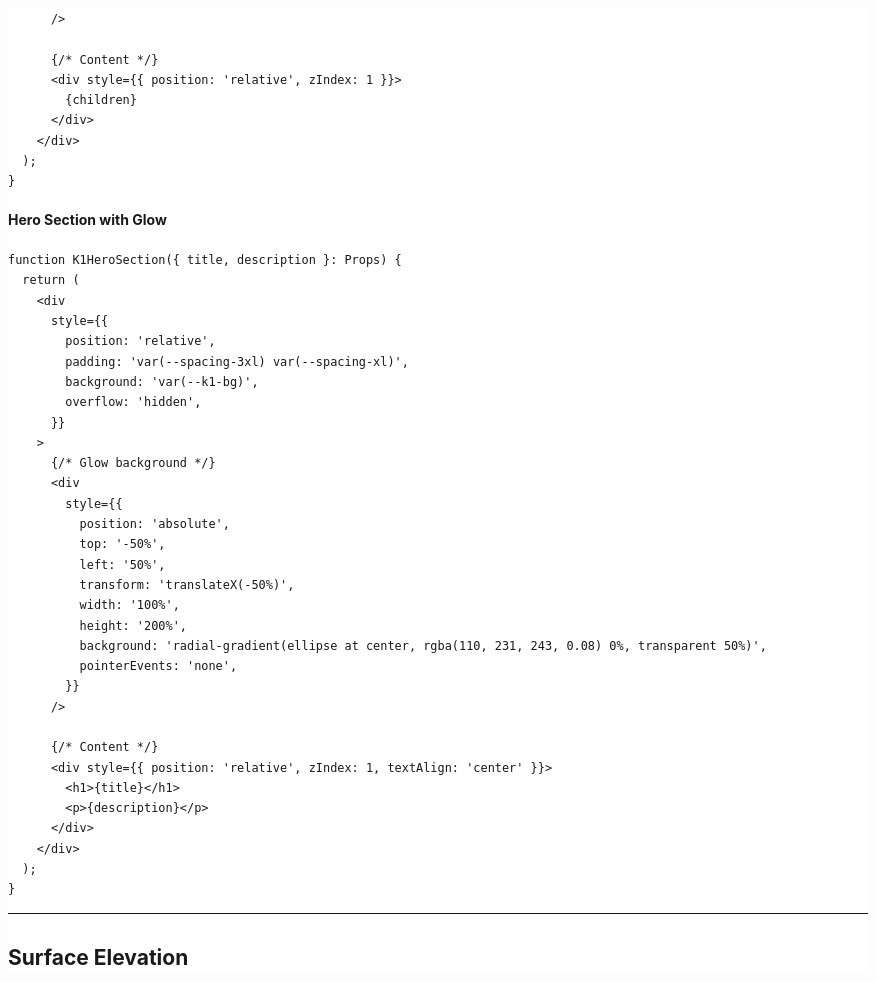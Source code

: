 ```tsx
      />
      
      {/* Content */}
      <div style={{ position: 'relative', zIndex: 1 }}>
        {children}
      </div>
    </div>
  );
}
```

#### Hero Section with Glow

```tsx
function K1HeroSection({ title, description }: Props) {
  return (
    <div
      style={{
        position: 'relative',
        padding: 'var(--spacing-3xl) var(--spacing-xl)',
        background: 'var(--k1-bg)',
        overflow: 'hidden',
      }}
    >
      {/* Glow background */}
      <div
        style={{
          position: 'absolute',
          top: '-50%',
          left: '50%',
          transform: 'translateX(-50%)',
          width: '100%',
          height: '200%',
          background: 'radial-gradient(ellipse at center, rgba(110, 231, 243, 0.08) 0%, transparent 50%)',
          pointerEvents: 'none',
        }}
      />
      
      {/* Content */}
      <div style={{ position: 'relative', zIndex: 1, textAlign: 'center' }}>
        <h1>{title}</h1>
        <p>{description}</p>
      </div>
    </div>
  );
}
```

---

## Surface Elevation
